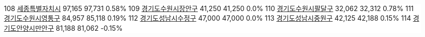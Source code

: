   <tr class="item">
    <td>108</td>
    <td><a href="/apt/세종특별자치시">세종특별자치시</a></td>
    <td>97,165</td>
    <td>97,731</td>
    <td>0.58%</td>
  </tr>

  <tr class="item">
    <td>109</td>
    <td><a href="/apt/경기도수원시장안구">경기도수원시장안구</a></td>
    <td>41,250</td>
    <td>41,250</td>
    <td>0.0%</td>
  </tr>

  <tr class="item">
    <td>110</td>
    <td><a href="/apt/경기도수원시팔달구">경기도수원시팔달구</a></td>
    <td>32,062</td>
    <td>32,312</td>
    <td>0.78%</td>
  </tr>

  <tr class="item">
    <td>111</td>
    <td><a href="/apt/경기도수원시영통구">경기도수원시영통구</a></td>
    <td>84,957</td>
    <td>85,118</td>
    <td>0.19%</td>
  </tr>

  <tr class="item">
    <td>112</td>
    <td><a href="/apt/경기도성남시수정구">경기도성남시수정구</a></td>
    <td>47,000</td>
    <td>47,000</td>
    <td>0.0%</td>
  </tr>

  <tr class="item">
    <td>113</td>
    <td><a href="/apt/경기도성남시중원구">경기도성남시중원구</a></td>
    <td>42,125</td>
    <td>42,188</td>
    <td>0.15%</td>
  </tr>

  <tr class="item">
    <td>114</td>
    <td><a href="/apt/경기도안양시만안구">경기도안양시만안구</a></td>
    <td>81,188</td>
    <td>81,062</td>
    <td>-0.15%</td>
  </tr>

